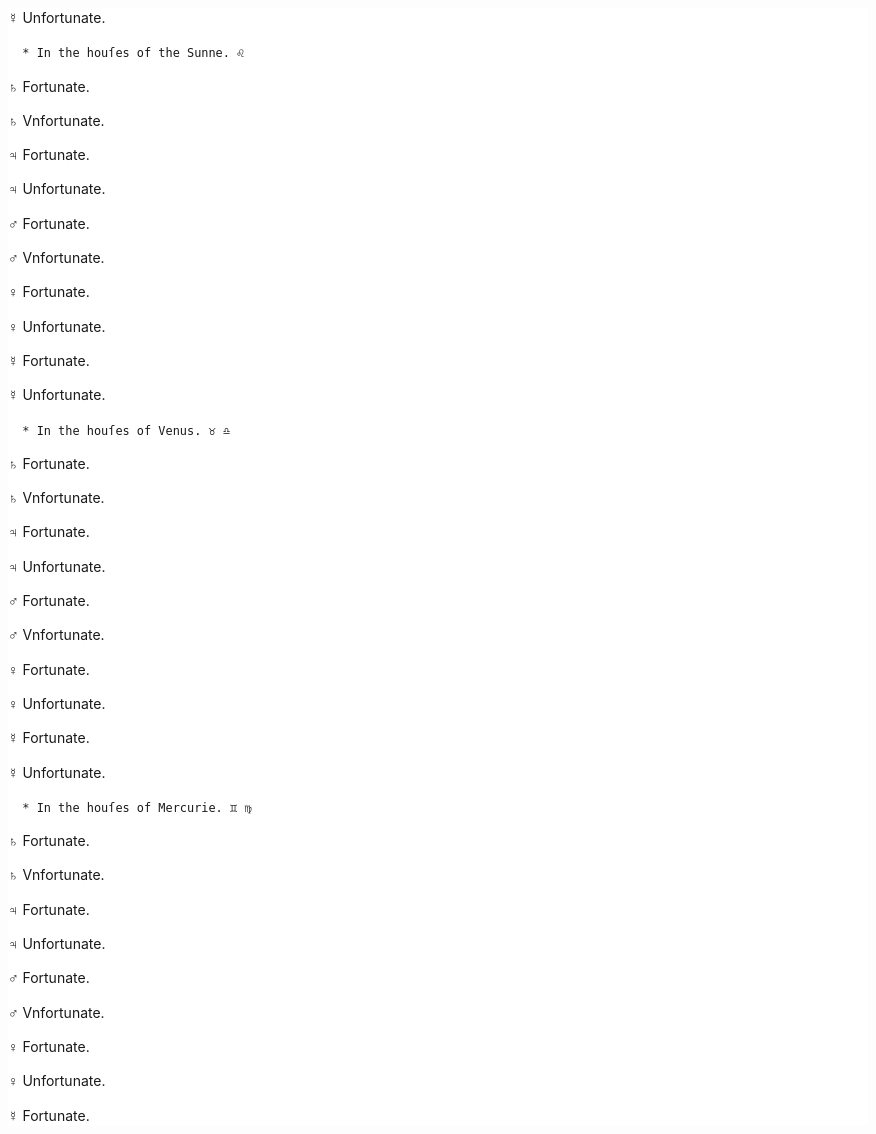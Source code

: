 ☿ Unfortunate.

      * In the houſes of the Sunne. ♌

♄ Fortunate.

♄ Vnfortunate.

♃ Fortunate.

♃ Unfortunate.

♂ Fortunate.

♂ Vnfortunate.

♀ Fortunate.

♀ Unfortunate.

☿ Fortunate.

☿ Unfortunate.

      * In the houſes of Venus. ♉ ♎

♄ Fortunate.

♄ Vnfortunate.

♃ Fortunate.

♃ Unfortunate.

♂ Fortunate.

♂ Vnfortunate.

♀ Fortunate.

♀ Unfortunate.

☿ Fortunate.

☿ Unfortunate.

      * In the houſes of Mercurie. ♊ ♍

♄ Fortunate.

♄ Vnfortunate.

♃ Fortunate.

♃ Unfortunate.

♂ Fortunate.

♂ Vnfortunate.

♀ Fortunate.

♀ Unfortunate.

☿ Fortunate.
